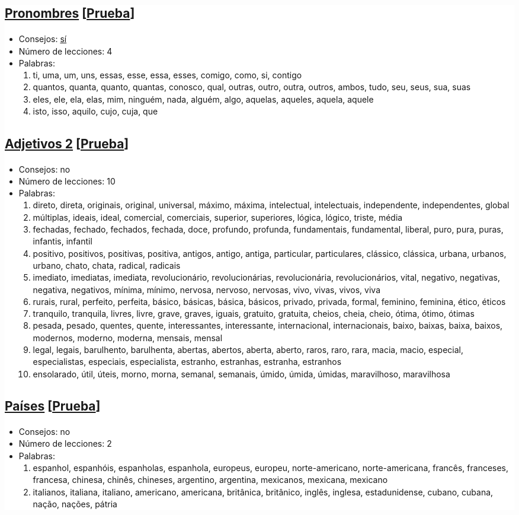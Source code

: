 ## [Pronombres](https://www.duolingo.com/skill/pt/Pronouns/practice) \[[Prueba](https://www.duolingo.com/skill/pt/Pronouns/test)\]

* Consejos: [sí](https://www.duolingo.com/skill/pt/Pronouns/tips-and-notes)
* Número de lecciones: 4
* Palabras:
    1. ti, uma, um, uns, essas, esse, essa, esses, comigo, como, si, contigo
    2. quantos, quanta, quanto, quantas, conosco, qual, outras, outro, outra, outros, ambos, tudo, seu, seus, sua, suas
    3. eles, ele, ela, elas, mim, ninguém, nada, alguém, algo, aquelas, aqueles, aquela, aquele
    4. isto, isso, aquilo, cujo, cuja, que

## [Adjetivos 2](https://www.duolingo.com/skill/pt/Adjectives-2/practice) \[[Prueba](https://www.duolingo.com/skill/pt/Adjectives-2/test)\]

* Consejos: no
* Número de lecciones: 10
* Palabras:
    1. direto, direta, originais, original, universal, máximo, máxima, intelectual, intelectuais, independente, independentes, global
    2. múltiplas, ideais, ideal, comercial, comerciais, superior, superiores, lógica, lógico, triste, média
    3. fechadas, fechado, fechados, fechada, doce, profundo, profunda, fundamentais, fundamental, liberal, puro, pura, puras, infantis, infantil
    4. positivo, positivos, positivas, positiva, antigos, antigo, antiga, particular, particulares, clássico, clássica, urbana, urbanos, urbano, chato, chata, radical, radicais
    5. imediato, imediatas, imediata, revolucionário, revolucionárias, revolucionária, revolucionários, vital, negativo, negativas, negativa, negativos, mínima, mínimo, nervosa, nervoso, nervosas, vivo, vivas, vivos, viva
    6. rurais, rural, perfeito, perfeita, básico, básicas, básica, básicos, privado, privada, formal, feminino, feminina, ético, éticos
    7. tranquilo, tranquila, livres, livre, grave, graves, iguais, gratuito, gratuita, cheios, cheia, cheio, ótima, ótimo, ótimas
    8. pesada, pesado, quentes, quente, interessantes, interessante, internacional, internacionais, baixo, baixas, baixa, baixos, modernos, moderno, moderna, mensais, mensal
    9. legal, legais, barulhento, barulhenta, abertas, abertos, aberta, aberto, raros, raro, rara, macia, macio, especial, especialistas, especiais, especialista, estranho, estranhas, estranha, estranhos
    10. ensolarado, útil, úteis, morno, morna, semanal, semanais, úmido, úmida, úmidas, maravilhoso, maravilhosa

## [Países](https://www.duolingo.com/skill/pt/Countries/practice) \[[Prueba](https://www.duolingo.com/skill/pt/Countries/test)\]

* Consejos: no
* Número de lecciones: 2
* Palabras:
    1. espanhol, espanhóis, espanholas, espanhola, europeus, europeu, norte-americano, norte-americana, francês, franceses, francesa, chinesa, chinês, chineses, argentino, argentina, mexicanos, mexicana, mexicano
    2. italianos, italiana, italiano, americano, americana, britânica, britânico, inglês, inglesa, estadunidense, cubano, cubana, nação, nações, pátria
